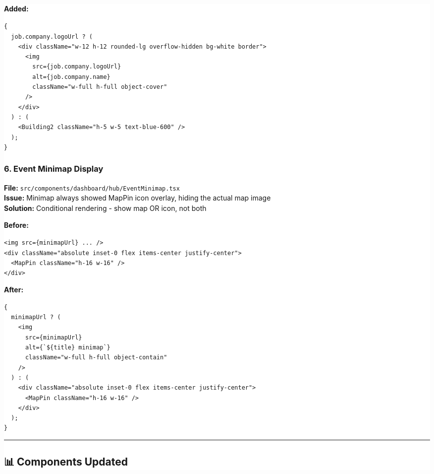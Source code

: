 **Added:**

```tsx
{
  job.company.logoUrl ? (
    <div className="w-12 h-12 rounded-lg overflow-hidden bg-white border">
      <img
        src={job.company.logoUrl}
        alt={job.company.name}
        className="w-full h-full object-cover"
      />
    </div>
  ) : (
    <Building2 className="h-5 w-5 text-blue-600" />
  );
}
```

### 6. **Event Minimap Display**

**File:** `src/components/dashboard/hub/EventMinimap.tsx`  
**Issue:** Minimap always showed MapPin icon overlay, hiding the actual map image  
**Solution:** Conditional rendering - show map OR icon, not both

**Before:**

```tsx
<img src={minimapUrl} ... />
<div className="absolute inset-0 flex items-center justify-center">
  <MapPin className="h-16 w-16" />
</div>
```

**After:**

```tsx
{
  minimapUrl ? (
    <img
      src={minimapUrl}
      alt={`${title} minimap`}
      className="w-full h-full object-contain"
    />
  ) : (
    <div className="absolute inset-0 flex items-center justify-center">
      <MapPin className="h-16 w-16" />
    </div>
  );
}
```

---

## 📊 Components Updated

